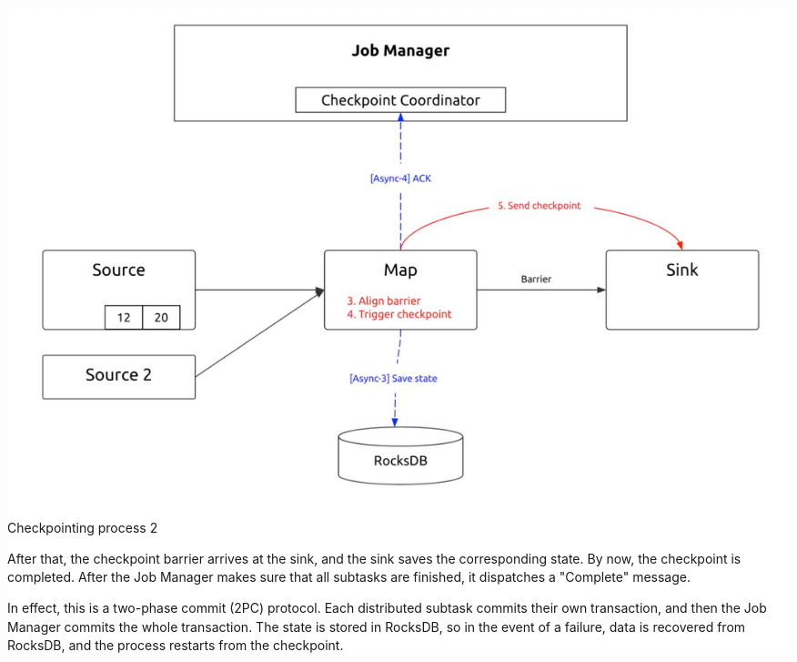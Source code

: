 ![Flink checkpointing process 2](media/flink-on-tidb-checkpointing-process-2.jpg)
<div class="caption-center">Checkpointing process 2</div>

After that, the checkpoint barrier arrives at the sink, and the sink saves the corresponding state. By now, the checkpoint is completed. After the Job Manager makes sure that all subtasks are finished, it dispatches a "Complete" message.

In effect, this is a two-phase commit (2PC) protocol. Each distributed subtask commits their own transaction, and then the Job Manager commits the whole transaction. The state is stored in RocksDB, so in the event of a failure, data is recovered from RocksDB, and the process restarts from the checkpoint.
